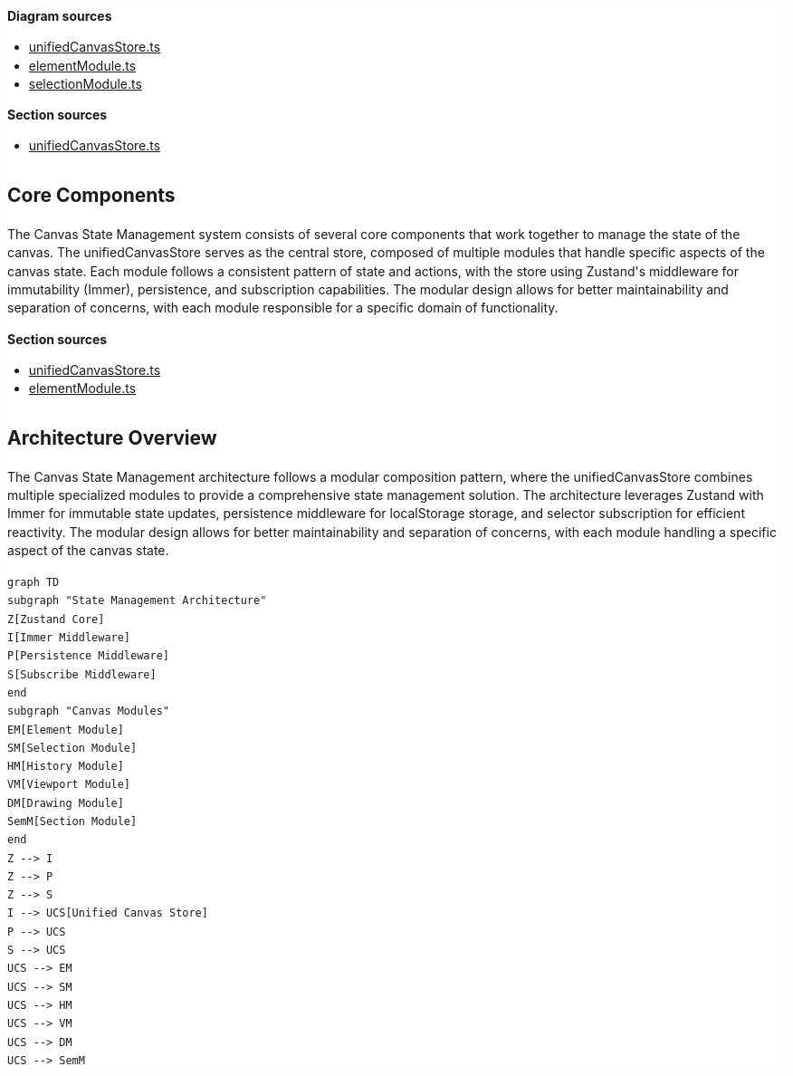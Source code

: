 **Diagram sources**
- [unifiedCanvasStore.ts](file://src/features/canvas/stores/unifiedCanvasStore.ts#L1-L50)
- [elementModule.ts](file://src/features/canvas/stores/modules/elementModule.ts#L1-L20)
- [selectionModule.ts](file://src/features/canvas/stores/modules/selectionModule.ts#L1-L20)

**Section sources**
- [unifiedCanvasStore.ts](file://src/features/canvas/stores/unifiedCanvasStore.ts#L1-L50)

## Core Components
The Canvas State Management system consists of several core components that work together to manage the state of the canvas. The unifiedCanvasStore serves as the central store, composed of multiple modules that handle specific aspects of the canvas state. Each module follows a consistent pattern of state and actions, with the store using Zustand's middleware for immutability (Immer), persistence, and subscription capabilities. The modular design allows for better maintainability and separation of concerns, with each module responsible for a specific domain of functionality.

**Section sources**
- [unifiedCanvasStore.ts](file://src/features/canvas/stores/unifiedCanvasStore.ts#L1-L50)
- [elementModule.ts](file://src/features/canvas/stores/modules/elementModule.ts#L1-L20)

## Architecture Overview
The Canvas State Management architecture follows a modular composition pattern, where the unifiedCanvasStore combines multiple specialized modules to provide a comprehensive state management solution. The architecture leverages Zustand with Immer for immutable state updates, persistence middleware for localStorage storage, and selector subscription for efficient reactivity. The modular design allows for better maintainability and separation of concerns, with each module handling a specific aspect of the canvas state.

```mermaid
graph TD
subgraph "State Management Architecture"
Z[Zustand Core]
I[Immer Middleware]
P[Persistence Middleware]
S[Subscribe Middleware]
end
subgraph "Canvas Modules"
EM[Element Module]
SM[Selection Module]
HM[History Module]
VM[Viewport Module]
DM[Drawing Module]
SemM[Section Module]
end
Z --> I
Z --> P
Z --> S
I --> UCS[Unified Canvas Store]
P --> UCS
S --> UCS
UCS --> EM
UCS --> SM
UCS --> HM
UCS --> VM
UCS --> DM
UCS --> SemM
```
